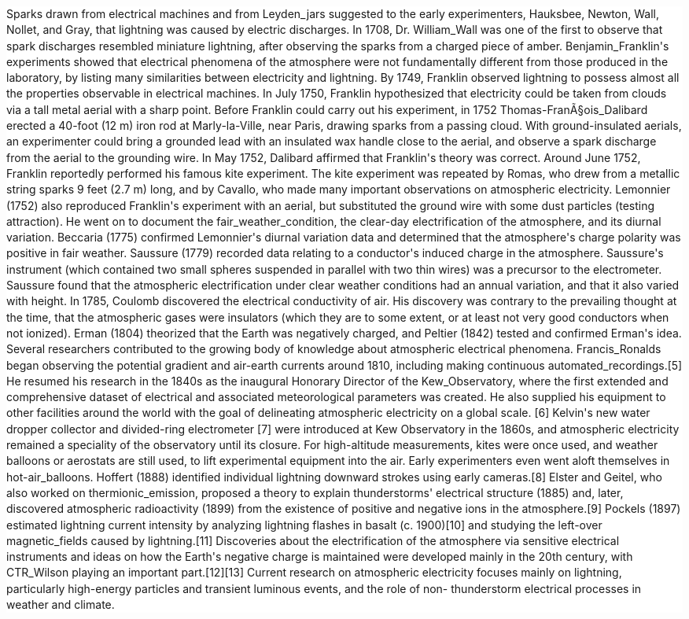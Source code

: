 Sparks drawn from electrical machines and from Leyden_jars suggested to the
early experimenters, Hauksbee, Newton, Wall, Nollet, and Gray, that lightning
was caused by electric discharges. In 1708, Dr. William_Wall was one of the
first to observe that spark discharges resembled miniature lightning, after
observing the sparks from a charged piece of amber.
Benjamin_Franklin's experiments showed that electrical phenomena of the
atmosphere were not fundamentally different from those produced in the
laboratory, by listing many similarities between electricity and lightning. By
1749, Franklin observed lightning to possess almost all the properties
observable in electrical machines.
In July 1750, Franklin hypothesized that electricity could be taken from clouds
via a tall metal aerial with a sharp point. Before Franklin could carry out his
experiment, in 1752 Thomas-FranÃ§ois_Dalibard erected a 40-foot (12 m) iron rod
at Marly-la-Ville, near Paris, drawing sparks from a passing cloud. With
ground-insulated aerials, an experimenter could bring a grounded lead with an
insulated wax handle close to the aerial, and observe a spark discharge from
the aerial to the grounding wire. In May 1752, Dalibard affirmed that
Franklin's theory was correct.
Around June 1752, Franklin reportedly performed his famous kite experiment. The
kite experiment was repeated by Romas, who drew from a metallic string sparks 9
feet (2.7 m) long, and by Cavallo, who made many important observations on
atmospheric electricity. Lemonnier (1752) also reproduced Franklin's experiment
with an aerial, but substituted the ground wire with some dust particles
(testing attraction). He went on to document the fair_weather_condition, the
clear-day electrification of the atmosphere, and its diurnal variation.
Beccaria (1775) confirmed Lemonnier's diurnal variation data and determined
that the atmosphere's charge polarity was positive in fair weather. Saussure
(1779) recorded data relating to a conductor's induced charge in the
atmosphere. Saussure's instrument (which contained two small spheres suspended
in parallel with two thin wires) was a precursor to the electrometer. Saussure
found that the atmospheric electrification under clear weather conditions had
an annual variation, and that it also varied with height. In 1785, Coulomb
discovered the electrical conductivity of air. His discovery was contrary to
the prevailing thought at the time, that the atmospheric gases were insulators
(which they are to some extent, or at least not very good conductors when not
ionized). Erman (1804) theorized that the Earth was negatively charged, and
Peltier (1842) tested and confirmed Erman's idea.
Several researchers contributed to the growing body of knowledge about
atmospheric electrical phenomena. Francis_Ronalds began observing the potential
gradient and air-earth currents around 1810, including making continuous
automated_recordings.[5] He resumed his research in the 1840s as the inaugural
Honorary Director of the Kew_Observatory, where the first extended and
comprehensive dataset of electrical and associated meteorological parameters
was created. He also supplied his equipment to other facilities around the
world with the goal of delineating atmospheric electricity on a global scale.
[6] Kelvin's new water dropper collector and divided-ring electrometer [7] were
introduced at Kew Observatory in the 1860s, and atmospheric electricity
remained a speciality of the observatory until its closure. For high-altitude
measurements, kites were once used, and weather balloons or aerostats are still
used, to lift experimental equipment into the air. Early experimenters even
went aloft themselves in hot-air_balloons.
Hoffert (1888) identified individual lightning downward strokes using early
cameras.[8] Elster and Geitel, who also worked on thermionic_emission, proposed
a theory to explain thunderstorms' electrical structure (1885) and, later,
discovered atmospheric radioactivity (1899) from the existence of positive and
negative ions in the atmosphere.[9] Pockels (1897) estimated lightning current
intensity by analyzing lightning flashes in basalt (c. 1900)[10] and studying
the left-over magnetic_fields caused by lightning.[11] Discoveries about the
electrification of the atmosphere via sensitive electrical instruments and
ideas on how the Earth's negative charge is maintained were developed mainly in
the 20th century, with CTR_Wilson playing an important part.[12][13] Current
research on atmospheric electricity focuses mainly on lightning, particularly
high-energy particles and transient luminous events, and the role of non-
thunderstorm electrical processes in weather and climate.